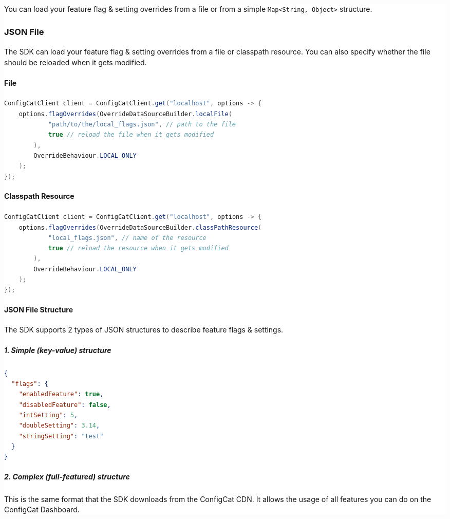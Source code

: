 You can load your feature flag & setting overrides from a file or from a simple `Map<String, Object>` structure.

### JSON File

The SDK can load your feature flag & setting overrides from a file or classpath resource.
You can also specify whether the file should be reloaded when it gets modified.

#### File

```java
ConfigCatClient client = ConfigCatClient.get("localhost", options -> {
    options.flagOverrides(OverrideDataSourceBuilder.localFile(
            "path/to/the/local_flags.json", // path to the file
            true // reload the file when it gets modified
        ),
        OverrideBehaviour.LOCAL_ONLY
    );
});
```

#### Classpath Resource

```java
ConfigCatClient client = ConfigCatClient.get("localhost", options -> {
    options.flagOverrides(OverrideDataSourceBuilder.classPathResource(
            "local_flags.json", // name of the resource
            true // reload the resource when it gets modified
        ),
        OverrideBehaviour.LOCAL_ONLY
    );
});
```

#### JSON File Structure

The SDK supports 2 types of JSON structures to describe feature flags & settings.

##### 1. Simple (key-value) structure

```json
{
  "flags": {
    "enabledFeature": true,
    "disabledFeature": false,
    "intSetting": 5,
    "doubleSetting": 3.14,
    "stringSetting": "test"
  }
}
```

##### 2. Complex (full-featured) structure

This is the same format that the SDK downloads from the ConfigCat CDN.
It allows the usage of all features you can do on the ConfigCat Dashboard.
